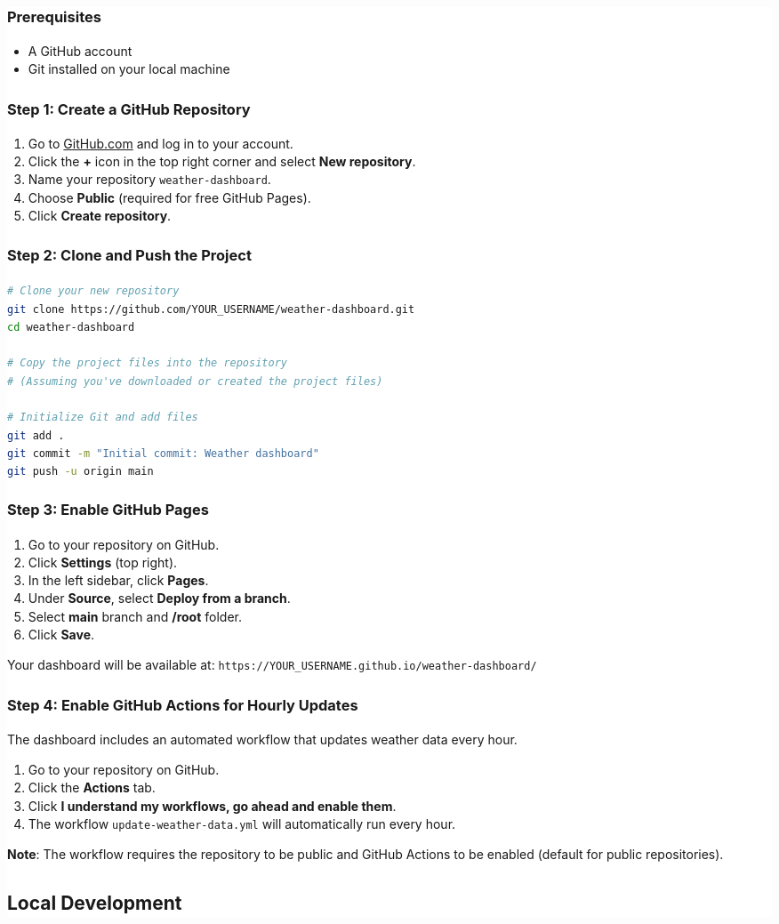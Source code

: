 ### Prerequisites

- A GitHub account
- Git installed on your local machine

### Step 1: Create a GitHub Repository

1. Go to [GitHub.com](https://github.com) and log in to your account.
2. Click the **+** icon in the top right corner and select **New repository**.
3. Name your repository `weather-dashboard`.
4. Choose **Public** (required for free GitHub Pages).
5. Click **Create repository**.

### Step 2: Clone and Push the Project

```bash
# Clone your new repository
git clone https://github.com/YOUR_USERNAME/weather-dashboard.git
cd weather-dashboard

# Copy the project files into the repository
# (Assuming you've downloaded or created the project files)

# Initialize Git and add files
git add .
git commit -m "Initial commit: Weather dashboard"
git push -u origin main
```

### Step 3: Enable GitHub Pages

1. Go to your repository on GitHub.
2. Click **Settings** (top right).
3. In the left sidebar, click **Pages**.
4. Under **Source**, select **Deploy from a branch**.
5. Select **main** branch and **/root** folder.
6. Click **Save**.

Your dashboard will be available at: `https://YOUR_USERNAME.github.io/weather-dashboard/`

### Step 4: Enable GitHub Actions for Hourly Updates

The dashboard includes an automated workflow that updates weather data every hour.

1. Go to your repository on GitHub.
2. Click the **Actions** tab.
3. Click **I understand my workflows, go ahead and enable them**.
4. The workflow `update-weather-data.yml` will automatically run every hour.

**Note**: The workflow requires the repository to be public and GitHub Actions to be enabled (default for public repositories).

## Local Development
